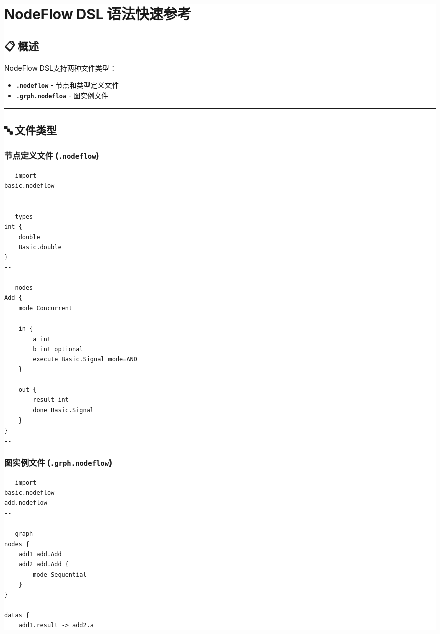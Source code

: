 # NodeFlow DSL 语法快速参考

## 📋 概述

NodeFlow DSL支持两种文件类型：
- **`.nodeflow`** - 节点和类型定义文件
- **`.grph.nodeflow`** - 图实例文件

---

## 🔤 文件类型

### 节点定义文件 (`.nodeflow`)

```nodeflow
-- import
basic.nodeflow
--

-- types 
int {
    double
    Basic.double
}
--

-- nodes
Add {
    mode Concurrent
    
    in {
        a int
        b int optional
        execute Basic.Signal mode=AND
    }
    
    out {
        result int
        done Basic.Signal
    }
}
--
```

### 图实例文件 (`.grph.nodeflow`)

```nodeflow
-- import
basic.nodeflow
add.nodeflow
--

-- graph
nodes {
    add1 add.Add
    add2 add.Add {
        mode Sequential
    }
}

datas {
    add1.result -> add2.a
```